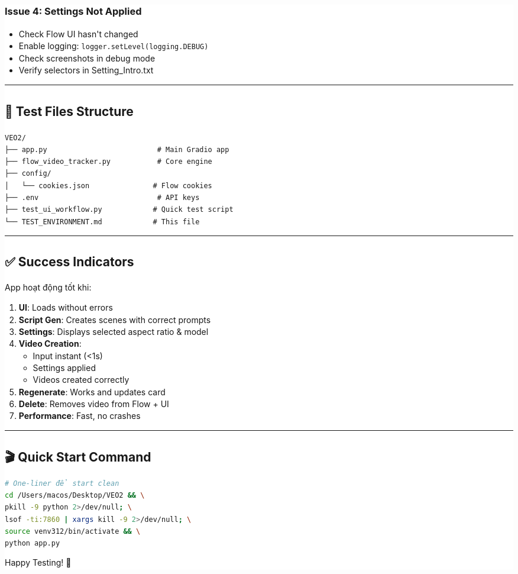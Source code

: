 ### Issue 4: Settings Not Applied
- Check Flow UI hasn't changed
- Enable logging: `logger.setLevel(logging.DEBUG)`
- Check screenshots in debug mode
- Verify selectors in Setting_Intro.txt

---

## 📁 Test Files Structure

```
VEO2/
├── app.py                          # Main Gradio app
├── flow_video_tracker.py           # Core engine
├── config/
│   └── cookies.json               # Flow cookies
├── .env                            # API keys
├── test_ui_workflow.py            # Quick test script
└── TEST_ENVIRONMENT.md            # This file
```

---

## ✅ Success Indicators

App hoạt động tốt khi:

1. **UI**: Loads without errors
2. **Script Gen**: Creates scenes with correct prompts
3. **Settings**: Displays selected aspect ratio & model
4. **Video Creation**:
   - Input instant (<1s)
   - Settings applied
   - Videos created correctly
5. **Regenerate**: Works and updates card
6. **Delete**: Removes video from Flow + UI
7. **Performance**: Fast, no crashes

---

## 🎬 Quick Start Command

```bash
# One-liner để start clean
cd /Users/macos/Desktop/VEO2 && \
pkill -9 python 2>/dev/null; \
lsof -ti:7860 | xargs kill -9 2>/dev/null; \
source venv312/bin/activate && \
python app.py
```

Happy Testing! 🚀
